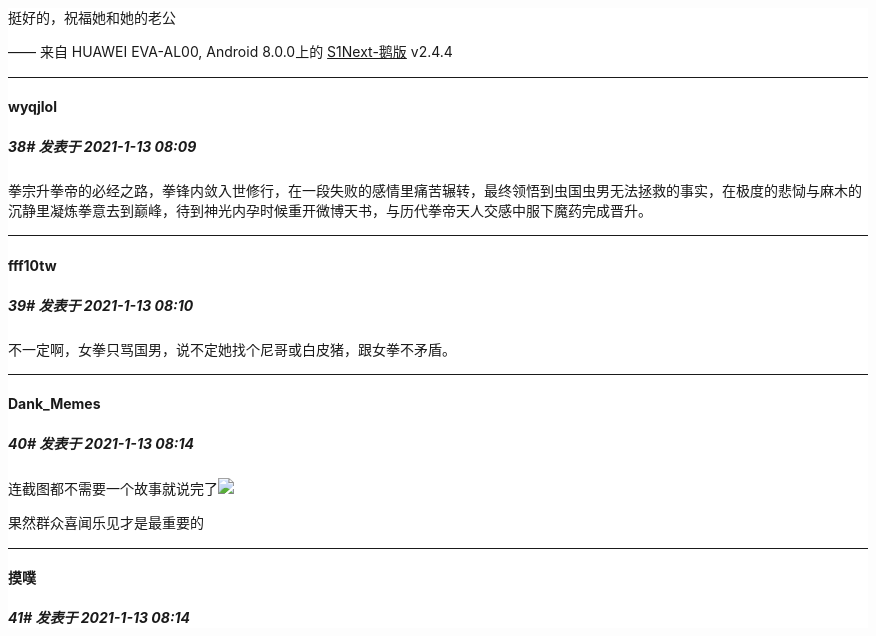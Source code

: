 


挺好的，祝福她和她的老公

—— 来自 HUAWEI EVA-AL00, Android 8.0.0上的 [S1Next-鹅版](https://github.com/ykrank/S1-Next/releases) v2.4.4







*****

####  wyqjlol  
##### 38#       发表于 2021-1-13 08:09




拳宗升拳帝的必经之路，拳锋内敛入世修行，在一段失败的感情里痛苦辗转，最终领悟到虫国虫男无法拯救的事实，在极度的悲恸与麻木的沉静里凝炼拳意去到巅峰，待到神光内孕时候重开微博天书，与历代拳帝天人交感中服下魔药完成晋升。







*****

####  fff10tw  
##### 39#       发表于 2021-1-13 08:10




不一定啊，女拳只骂国男，说不定她找个尼哥或白皮猪，跟女拳不矛盾。







*****

####  Dank_Memes  
##### 40#       发表于 2021-1-13 08:14




连截图都不需要一个故事就说完了<img src="https://static.saraba1st.com/image/smiley/face2017/037.png" referrerpolicy="no-referrer">

果然群众喜闻乐见才是最重要的







*****

####  摸噗  
##### 41#       发表于 2021-1-13 08:14
